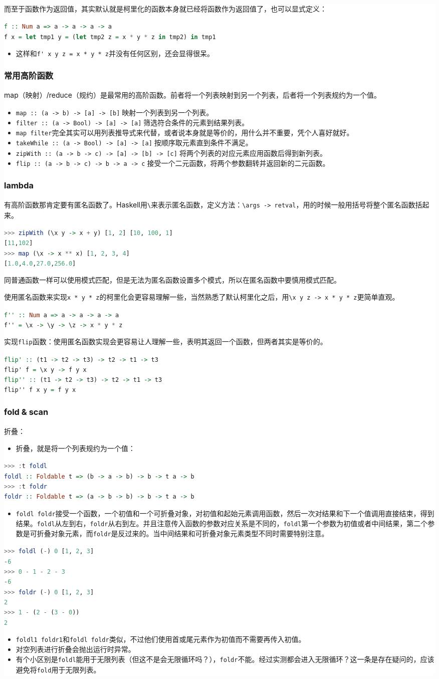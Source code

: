 而至于函数作为返回值，其实默认就是柯里化的函数本身就已经将函数作为返回值了，也可以显式定义：
```haskell
f :: Num a => a -> a -> a -> a
f x = let tmp1 y = (let tmp2 z = x * y * z in tmp2) in tmp1
```
- 这样和`f' x y z = x * y * z`并没有任何区别，还会显得很呆。

### 常用高阶函数

map（映射）/reduce（规约）是最常用的高阶函数。前者将一个列表映射到另一个列表，后者将一个列表规约为一个值。
- `map :: (a -> b) -> [a] -> [b]` 映射一个列表到另一个列表。
- `filter :: (a -> Bool) -> [a] -> [a]` 筛选符合条件的元素到结果列表。
- `map filter`完全其实可以用列表推导式来代替，或者说本身就是等价的，用什么并不重要，凭个人喜好就好。
- `takeWhile :: (a -> Bool) -> [a] -> [a]` 按顺序取元素直到条件不满足。
- `zipWith :: (a -> b -> c) -> [a] -> [b] -> [c]` 将两个列表的对应元素应用函数后得到新列表。
- `flip :: (a -> b -> c) -> b -> a -> c` 接受一个二元函数，将两个参数翻转并返回新的二元函数。


### lambda

有高阶函数那肯定要有匿名函数了。Haskell用`\`来表示匿名函数，定义方法：`\args -> retval`，用的时候一般用括号将整个匿名函数括起来。
```haskell
>>> zipWith (\x y -> x + y) [1, 2] [10, 100, 1]
[11,102]
>>> map (\x -> x ** x) [1, 2, 3, 4]
[1.0,4.0,27.0,256.0]
```
同普通函数一样可以使用模式匹配，但是无法为匿名函数设置多个模式，所以在匿名函数中要慎用模式匹配。

使用匿名函数来实现`x * y * z`的柯里化会更容易理解一些，当然熟悉了默认柯里化之后，用`\x y z -> x * y * z`更简单直观。
```haskell
f'' :: Num a => a -> a -> a -> a
f'' = \x -> \y -> \z -> x * y * z
```
实现`flip`函数：使用匿名函数实现会更容易让人理解一些，表明其返回一个函数，但两者其实是等价的。
```haskell
flip' :: (t1 -> t2 -> t3) -> t2 -> t1 -> t3
flip' f = \x y -> f y x
flip'' :: (t1 -> t2 -> t3) -> t2 -> t1 -> t3
flip'' f x y = f y x
```

### fold & scan

折叠：
- 折叠，就是将一个列表规约为一个值：
```haskell
>>> :t foldl
foldl :: Foldable t => (b -> a -> b) -> b -> t a -> b
>>> :t foldr
foldr :: Foldable t => (a -> b -> b) -> b -> t a -> b
```
- `foldl foldr`接受一个函数，一个初值和一个可折叠对象，对初值和起始元素调用函数，然后一次对结果和下一个值调用直接结束，得到结果。`foldl`从左到右，`foldr`从右到左。并且注意传入函数的参数对应关系是不同的，`foldl`第一个参数为初值或者中间结果，第二个参数是可折叠对象元素，而`foldr`是反过来的。当中间结果和可折叠对象元素类型不同时需要特别注意。
```haskell
>>> foldl (-) 0 [1, 2, 3]
-6
>>> 0 - 1 - 2 - 3
-6
>>> foldr (-) 0 [1, 2, 3]
2
>>> 1 - (2 - (3 - 0))
2
```
- `foldl1 foldr1`和`foldl foldr`类似，不过他们使用首或尾元素作为初值而不需要再传入初值。
- 对空列表进行折叠会抛出运行时异常。
- 有个小区别是`foldl`能用于无限列表（但这不是会无限循环吗？），`foldr`不能。经过实测都会进入无限循环？这一条是存在疑问的，应该避免将`fold`用于无限列表。
